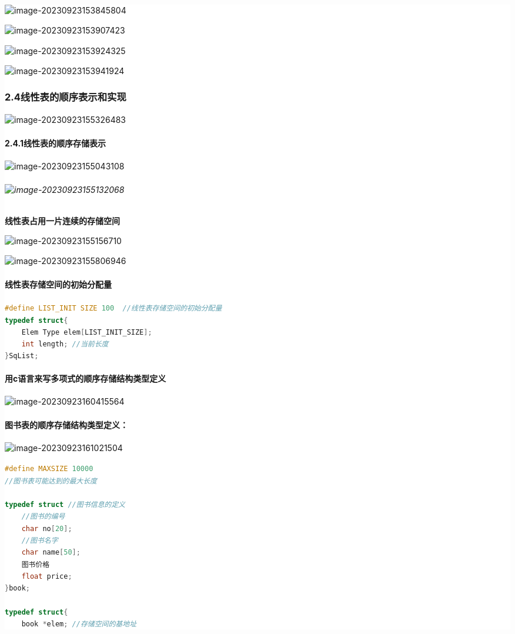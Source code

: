 ![image-20230923153845804](https://gitee.com/chen-hao111222/images/raw/master/img/202312102201420.png)

![image-20230923153907423](https://gitee.com/chen-hao111222/images/raw/master/img/202312102201834.png)

![image-20230923153924325](https://gitee.com/chen-hao111222/images/raw/master/img/202312102201199.png)

![image-20230923153941924](https://gitee.com/chen-hao111222/images/raw/master/img/202312102201984.png)

### 2.4线性表的顺序表示和实现

![image-20230923155326483](https://gitee.com/chen-hao111222/images/raw/master/img/202312102201331.png)

#### 2.4.1线性表的顺序存储表示

![image-20230923155043108](https://gitee.com/chen-hao111222/images/raw/master/img/202312102201874.png)

###### ![image-20230923155132068](https://gitee.com/chen-hao111222/images/raw/master/img/202312102201121.png)

**线性表占用一片连续的存储空间**

![image-20230923155156710](https://gitee.com/chen-hao111222/images/raw/master/img/202312102201591.png)





![image-20230923155806946](https://gitee.com/chen-hao111222/images/raw/master/img/202312102201504.png)

#### 线性表存储空间的初始分配量

```c
#define LIST_INIT SIZE 100	//线性表存储空间的初始分配量
typedef struct{
    Elem Type elem[LIST_INIT_SIZE];
    int length;	//当前长度
}SqList;
```





#### 用c语言来写多项式的顺序存储结构类型定义

![image-20230923160415564](https://gitee.com/chen-hao111222/images/raw/master/img/202312102201492.png)



#### 图书表的顺序存储结构类型定义：

![image-20230923161021504](https://gitee.com/chen-hao111222/images/raw/master/img/202312102201671.png)

```c
#define MAXSIZE 10000
//图书表可能达到的最大长度

typedef struct //图书信息的定义
    //图书的编号
    char no[20];
    //图书名字
    char name[50];
    图书价格
    float price;
}book;

typedef struct{
    book *elem;	//存储空间的基地址
```